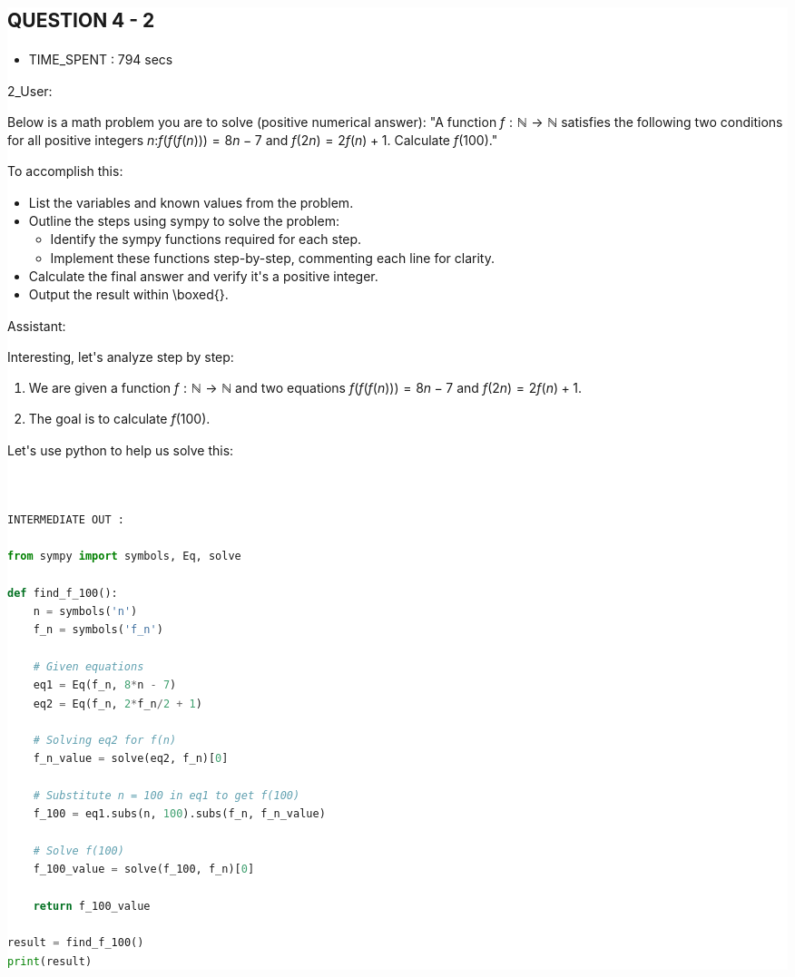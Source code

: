 

## QUESTION 4 - 2 
- TIME_SPENT : 794 secs

2_User:

Below is a math problem you are to solve (positive numerical answer):
"A function $f: \mathbb N \to \mathbb N$ satisfies the following two conditions for all positive integers $n$:$f(f(f(n)))=8n-7$ and $f(2n)=2f(n)+1$. Calculate $f(100)$."

To accomplish this:
- List the variables and known values from the problem.
- Outline the steps using sympy to solve the problem:
  * Identify the sympy functions required for each step.
  * Implement these functions step-by-step, commenting each line for clarity.
- Calculate the final answer and verify it's a positive integer.
- Output the result within \boxed{}.

Assistant:

Interesting, let's analyze step by step:



1. We are given a function $f: \mathbb N \to \mathbb N$ and two equations $f(f(f(n)))=8n-7$ and $f(2n)=2f(n)+1$.

2. The goal is to calculate $f(100)$.

Let's use python to help us solve this:

```python


INTERMEDIATE OUT :

from sympy import symbols, Eq, solve

def find_f_100():
    n = symbols('n')
    f_n = symbols('f_n')

    # Given equations
    eq1 = Eq(f_n, 8*n - 7)
    eq2 = Eq(f_n, 2*f_n/2 + 1)

    # Solving eq2 for f(n)
    f_n_value = solve(eq2, f_n)[0]

    # Substitute n = 100 in eq1 to get f(100)
    f_100 = eq1.subs(n, 100).subs(f_n, f_n_value)

    # Solve f(100)
    f_100_value = solve(f_100, f_n)[0]

    return f_100_value

result = find_f_100()
print(result)
```
